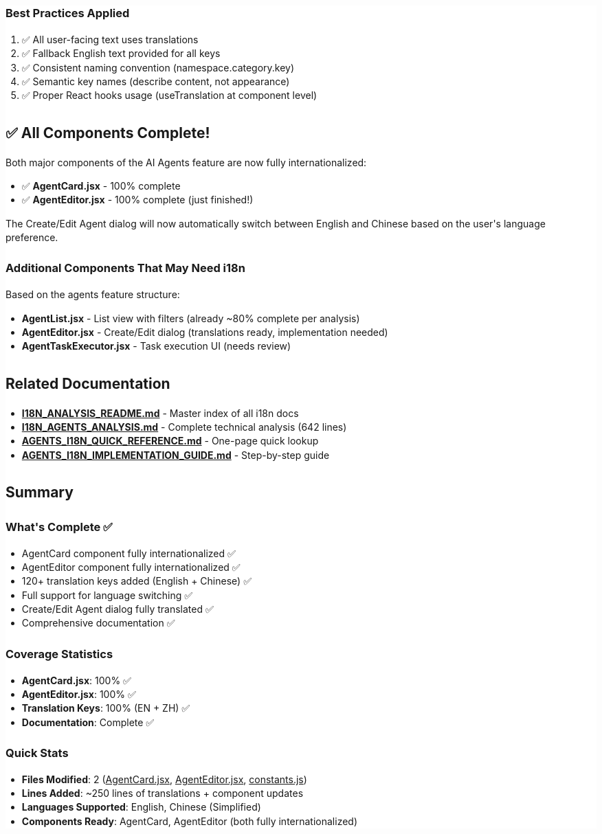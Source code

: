### Best Practices Applied
1. ✅ All user-facing text uses translations
2. ✅ Fallback English text provided for all keys
3. ✅ Consistent naming convention (namespace.category.key)
4. ✅ Semantic key names (describe content, not appearance)
5. ✅ Proper React hooks usage (useTranslation at component level)

## ✅ All Components Complete!

Both major components of the AI Agents feature are now fully internationalized:
- ✅ **AgentCard.jsx** - 100% complete
- ✅ **AgentEditor.jsx** - 100% complete (just finished!)

The Create/Edit Agent dialog will now automatically switch between English and Chinese based on the user's language preference.

### Additional Components That May Need i18n
Based on the agents feature structure:
- **AgentList.jsx** - List view with filters (already ~80% complete per analysis)
- **AgentEditor.jsx** - Create/Edit dialog (translations ready, implementation needed)
- **AgentTaskExecutor.jsx** - Task execution UI (needs review)

## Related Documentation

- **[I18N_ANALYSIS_README.md](I18N_ANALYSIS_README.md)** - Master index of all i18n docs
- **[I18N_AGENTS_ANALYSIS.md](I18N_AGENTS_ANALYSIS.md)** - Complete technical analysis (642 lines)
- **[AGENTS_I18N_QUICK_REFERENCE.md](AGENTS_I18N_QUICK_REFERENCE.md)** - One-page quick lookup
- **[AGENTS_I18N_IMPLEMENTATION_GUIDE.md](AGENTS_I18N_IMPLEMENTATION_GUIDE.md)** - Step-by-step guide

## Summary

### What's Complete ✅
- AgentCard component fully internationalized ✅
- AgentEditor component fully internationalized ✅
- 120+ translation keys added (English + Chinese) ✅
- Full support for language switching ✅
- Create/Edit Agent dialog fully translated ✅
- Comprehensive documentation ✅

### Coverage Statistics
- **AgentCard.jsx**: 100% ✅
- **AgentEditor.jsx**: 100% ✅
- **Translation Keys**: 100% (EN + ZH) ✅
- **Documentation**: Complete ✅

### Quick Stats
- **Files Modified**: 2 ([AgentCard.jsx](src/components/agents/AgentCard.jsx), [AgentEditor.jsx](src/components/agents/AgentEditor.jsx), [constants.js](src/lib/constants.js))
- **Lines Added**: ~250 lines of translations + component updates
- **Languages Supported**: English, Chinese (Simplified)
- **Components Ready**: AgentCard, AgentEditor (both fully internationalized)
